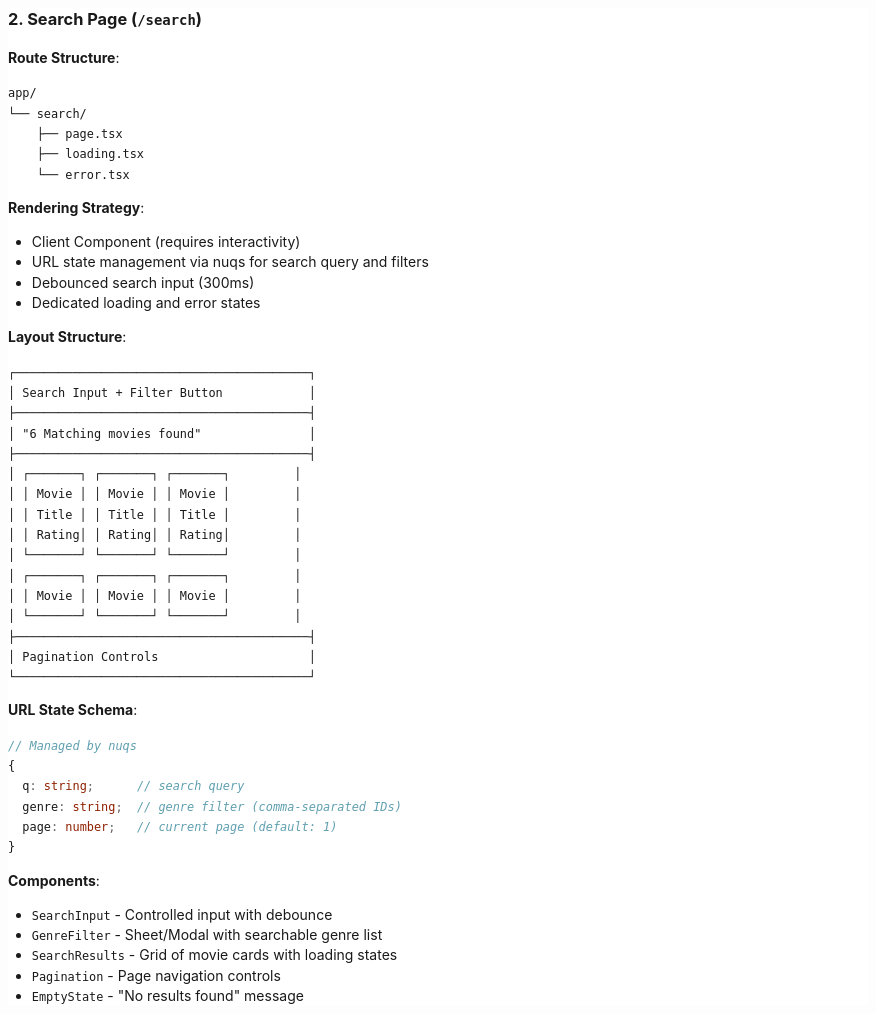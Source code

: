 ### 2. Search Page (`/search`)

**Route Structure**:
```
app/
└── search/
    ├── page.tsx
    ├── loading.tsx
    └── error.tsx
```

**Rendering Strategy**:
- Client Component (requires interactivity)
- URL state management via nuqs for search query and filters
- Debounced search input (300ms)
- Dedicated loading and error states

**Layout Structure**:
```
┌─────────────────────────────────────────┐
│ Search Input + Filter Button            │
├─────────────────────────────────────────┤
│ "6 Matching movies found"               │
├─────────────────────────────────────────┤
│ ┌───────┐ ┌───────┐ ┌───────┐         │
│ │ Movie │ │ Movie │ │ Movie │         │
│ │ Title │ │ Title │ │ Title │         │
│ │ Rating│ │ Rating│ │ Rating│         │
│ └───────┘ └───────┘ └───────┘         │
│ ┌───────┐ ┌───────┐ ┌───────┐         │
│ │ Movie │ │ Movie │ │ Movie │         │
│ └───────┘ └───────┘ └───────┘         │
├─────────────────────────────────────────┤
│ Pagination Controls                     │
└─────────────────────────────────────────┘
```

**URL State Schema**:
```typescript
// Managed by nuqs
{
  q: string;      // search query
  genre: string;  // genre filter (comma-separated IDs)
  page: number;   // current page (default: 1)
}
```

**Components**:
- `SearchInput` - Controlled input with debounce
- `GenreFilter` - Sheet/Modal with searchable genre list
- `SearchResults` - Grid of movie cards with loading states
- `Pagination` - Page navigation controls
- `EmptyState` - "No results found" message
